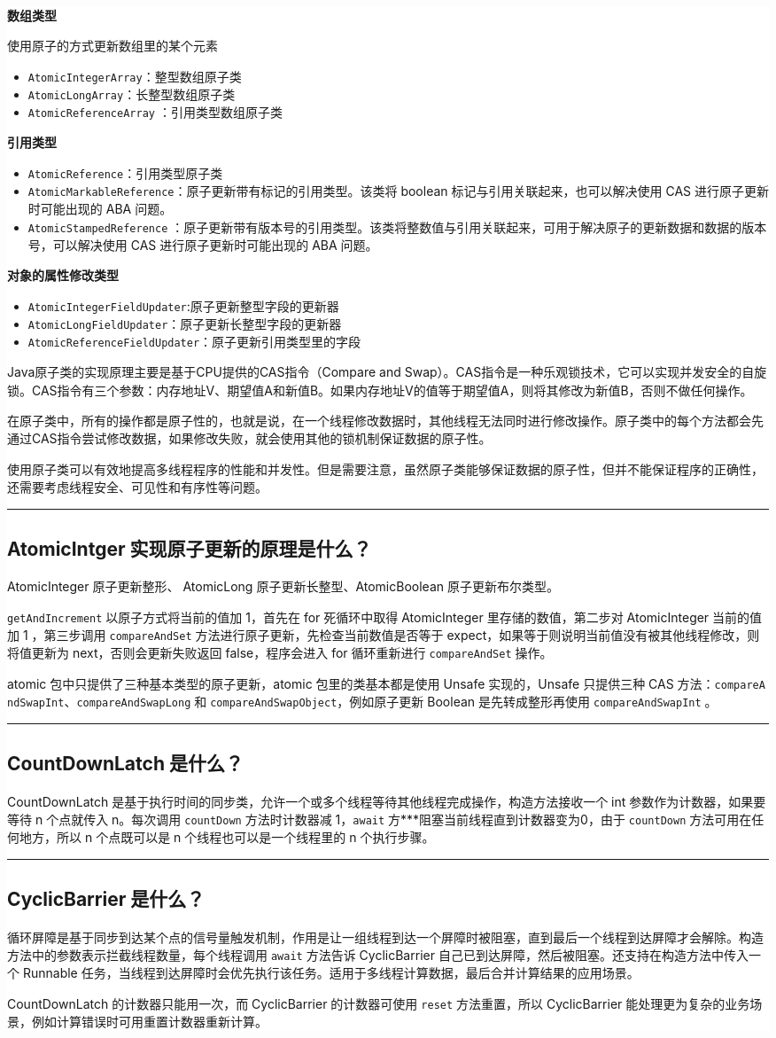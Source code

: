 **数组类型**

使用原子的方式更新数组里的某个元素

- `AtomicIntegerArray`：整型数组原子类
- `AtomicLongArray`：长整型数组原子类
- `AtomicReferenceArray` ：引用类型数组原子类

**引用类型**

- `AtomicReference`：引用类型原子类
- `AtomicMarkableReference`：原子更新带有标记的引用类型。该类将 boolean 标记与引用关联起来，也可以解决使用 CAS 进行原子更新时可能出现的 ABA 问题。
- `AtomicStampedReference` ：原子更新带有版本号的引用类型。该类将整数值与引用关联起来，可用于解决原子的更新数据和数据的版本号，可以解决使用 CAS 进行原子更新时可能出现的 ABA 问题。

**对象的属性修改类型**

- `AtomicIntegerFieldUpdater`:原子更新整型字段的更新器
- `AtomicLongFieldUpdater`：原子更新长整型字段的更新器
- `AtomicReferenceFieldUpdater`：原子更新引用类型里的字段

Java原子类的实现原理主要是基于CPU提供的CAS指令（Compare and Swap）。CAS指令是一种乐观锁技术，它可以实现并发安全的自旋锁。CAS指令有三个参数：内存地址V、期望值A和新值B。如果内存地址V的值等于期望值A，则将其修改为新值B，否则不做任何操作。

在原子类中，所有的操作都是原子性的，也就是说，在一个线程修改数据时，其他线程无法同时进行修改操作。原子类中的每个方法都会先通过CAS指令尝试修改数据，如果修改失败，就会使用其他的锁机制保证数据的原子性。

使用原子类可以有效地提高多线程程序的性能和并发性。但是需要注意，虽然原子类能够保证数据的原子性，但并不能保证程序的正确性，还需要考虑线程安全、可见性和有序性等问题。

------

## AtomicIntger 实现原子更新的原理是什么？

AtomicInteger 原子更新整形、 AtomicLong 原子更新长整型、AtomicBoolean 原子更新布尔类型。

`getAndIncrement` 以原子方式将当前的值加 1，首先在 for 死循环中取得 AtomicInteger 里存储的数值，第二步对 AtomicInteger 当前的值加 1 ，第三步调用 `compareAndSet` 方法进行原子更新，先检查当前数值是否等于 expect，如果等于则说明当前值没有被其他线程修改，则将值更新为 next，否则会更新失败返回 false，程序会进入 for 循环重新进行 `compareAndSet` 操作。

atomic 包中只提供了三种基本类型的原子更新，atomic 包里的类基本都是使用 Unsafe 实现的，Unsafe 只提供三种 CAS 方法：`compareAndSwapInt`、`compareAndSwapLong` 和 `compareAndSwapObject`，例如原子更新 Boolean 是先转成整形再使用 `compareAndSwapInt` 。

------

## CountDownLatch 是什么？

CountDownLatch 是基于执行时间的同步类，允许一个或多个线程等待其他线程完成操作，构造方法接收一个 int 参数作为计数器，如果要等待 n 个点就传入 n。每次调用 `countDown` 方法时计数器减 1，`await` 方***阻塞当前线程直到计数器变为0，由于 `countDown` 方法可用在任何地方，所以 n 个点既可以是 n 个线程也可以是一个线程里的 n 个执行步骤。

------

## CyclicBarrier 是什么？

循环屏障是基于同步到达某个点的信号量触发机制，作用是让一组线程到达一个屏障时被阻塞，直到最后一个线程到达屏障才会解除。构造方法中的参数表示拦截线程数量，每个线程调用 `await` 方法告诉 CyclicBarrier 自己已到达屏障，然后被阻塞。还支持在构造方法中传入一个 Runnable 任务，当线程到达屏障时会优先执行该任务。适用于多线程计算数据，最后合并计算结果的应用场景。

CountDownLatch 的计数器只能用一次，而 CyclicBarrier 的计数器可使用 `reset` 方法重置，所以 CyclicBarrier 能处理更为复杂的业务场景，例如计算错误时可用重置计数器重新计算。
